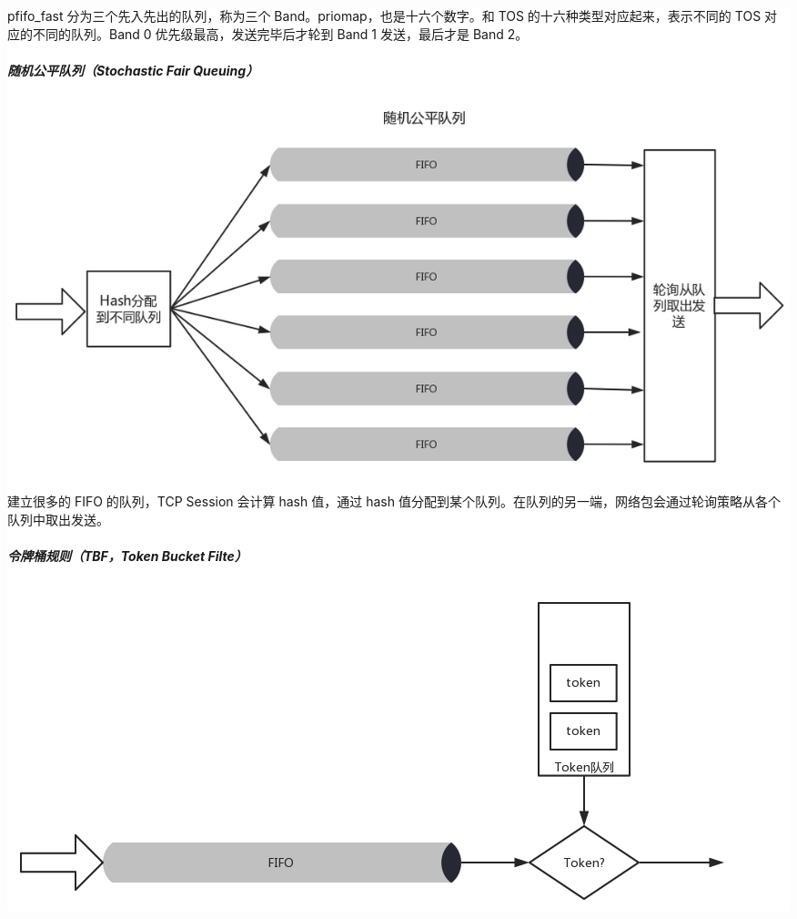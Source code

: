 pfifo_fast 分为三个先入先出的队列，称为三个 Band。priomap，也是十六个数字。和 TOS 的十六种类型对应起来，表示不同的 TOS 对应的不同的队列。Band 0 优先级最高，发送完毕后才轮到 Band 1 发送，最后才是 Band 2。



##### 随机公平队列（Stochastic Fair Queuing）

![](./images/network-102.png)

建立很多的 FIFO 的队列，TCP Session 会计算 hash 值，通过 hash 值分配到某个队列。在队列的另一端，网络包会通过轮询策略从各个队列中取出发送。



##### 令牌桶规则（TBF，Token Bucket Filte）

![](./images/network-104.png)
